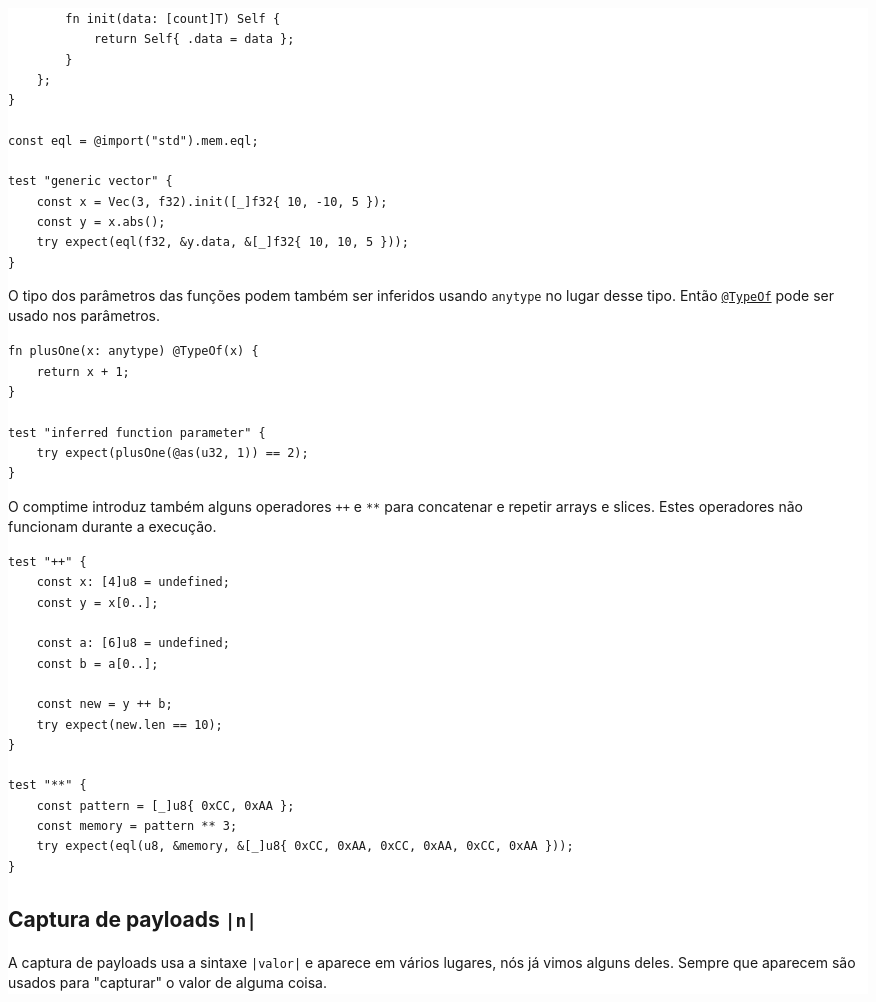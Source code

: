 ```zig
        fn init(data: [count]T) Self {
            return Self{ .data = data };
        }
    };
}

const eql = @import("std").mem.eql;

test "generic vector" {
    const x = Vec(3, f32).init([_]f32{ 10, -10, 5 });
    const y = x.abs();
    try expect(eql(f32, &y.data, &[_]f32{ 10, 10, 5 }));
}
```

O tipo dos parâmetros das funções podem também ser inferidos usando `anytype` no lugar desse tipo. Então [`@TypeOf`](https://ziglang.org/documentation/master/#TypeOf) pode ser usado nos parâmetros. 

```zig
fn plusOne(x: anytype) @TypeOf(x) {
    return x + 1;
}

test "inferred function parameter" {
    try expect(plusOne(@as(u32, 1)) == 2);
}
```

O comptime introduz também alguns operadores `++` e `**` para concatenar e repetir arrays e slices. Estes operadores não funcionam durante a execução.

```zig
test "++" {
    const x: [4]u8 = undefined;
    const y = x[0..];

    const a: [6]u8 = undefined;
    const b = a[0..];

    const new = y ++ b;
    try expect(new.len == 10);
}

test "**" {
    const pattern = [_]u8{ 0xCC, 0xAA };
    const memory = pattern ** 3;
    try expect(eql(u8, &memory, &[_]u8{ 0xCC, 0xAA, 0xCC, 0xAA, 0xCC, 0xAA }));
}
```

## Captura de payloads `|n|`

A captura de payloads usa a sintaxe `|valor|` e aparece em vários lugares, nós já vimos alguns deles. Sempre que aparecem são usados para "capturar" o valor de alguma coisa.
